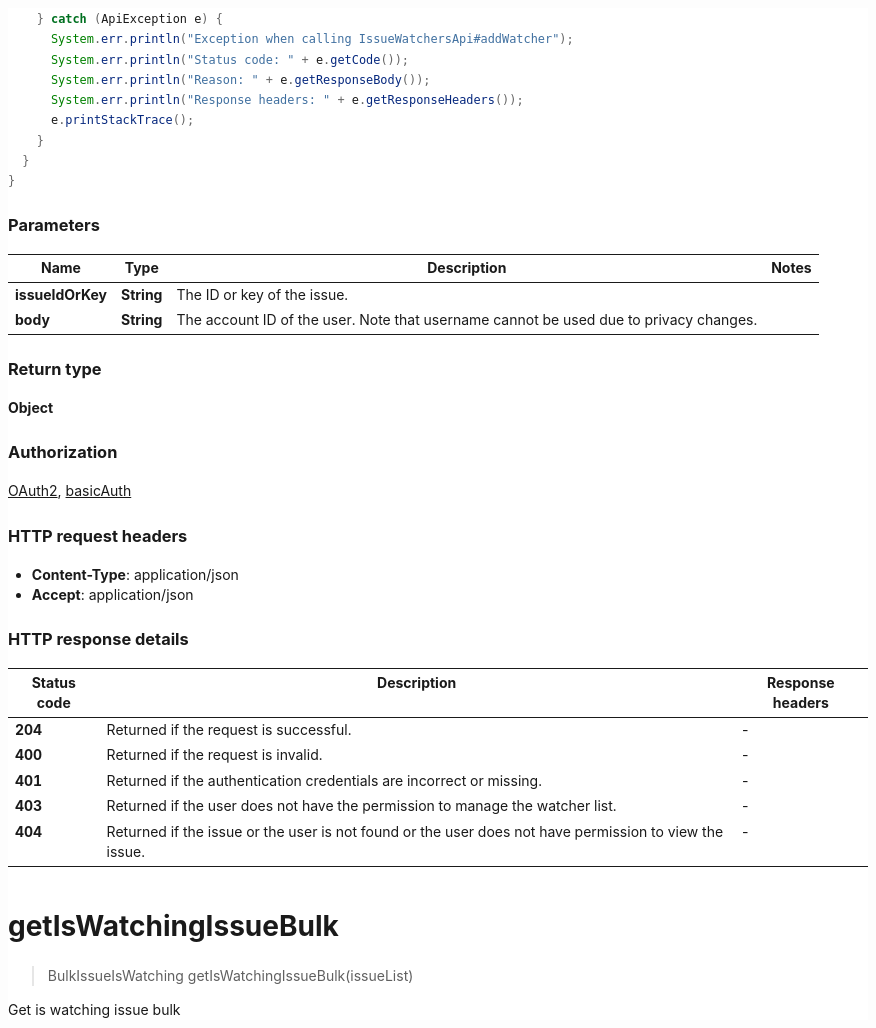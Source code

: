 ```java
    } catch (ApiException e) {
      System.err.println("Exception when calling IssueWatchersApi#addWatcher");
      System.err.println("Status code: " + e.getCode());
      System.err.println("Reason: " + e.getResponseBody());
      System.err.println("Response headers: " + e.getResponseHeaders());
      e.printStackTrace();
    }
  }
}
```

### Parameters

| Name | Type | Description  | Notes |
|------------- | ------------- | ------------- | -------------|
| **issueIdOrKey** | **String**| The ID or key of the issue. | |
| **body** | **String**| The account ID of the user. Note that username cannot be used due to privacy changes. | |

### Return type

**Object**

### Authorization

[OAuth2](../README.md#OAuth2), [basicAuth](../README.md#basicAuth)

### HTTP request headers

 - **Content-Type**: application/json
 - **Accept**: application/json

### HTTP response details
| Status code | Description | Response headers |
|-------------|-------------|------------------|
| **204** | Returned if the request is successful. |  -  |
| **400** | Returned if the request is invalid. |  -  |
| **401** | Returned if the authentication credentials are incorrect or missing. |  -  |
| **403** | Returned if the user does not have the permission to manage the watcher list. |  -  |
| **404** | Returned if the issue or the user is not found or the user does not have permission to view the issue. |  -  |

<a name="getIsWatchingIssueBulk"></a>
# **getIsWatchingIssueBulk**
> BulkIssueIsWatching getIsWatchingIssueBulk(issueList)

Get is watching issue bulk
